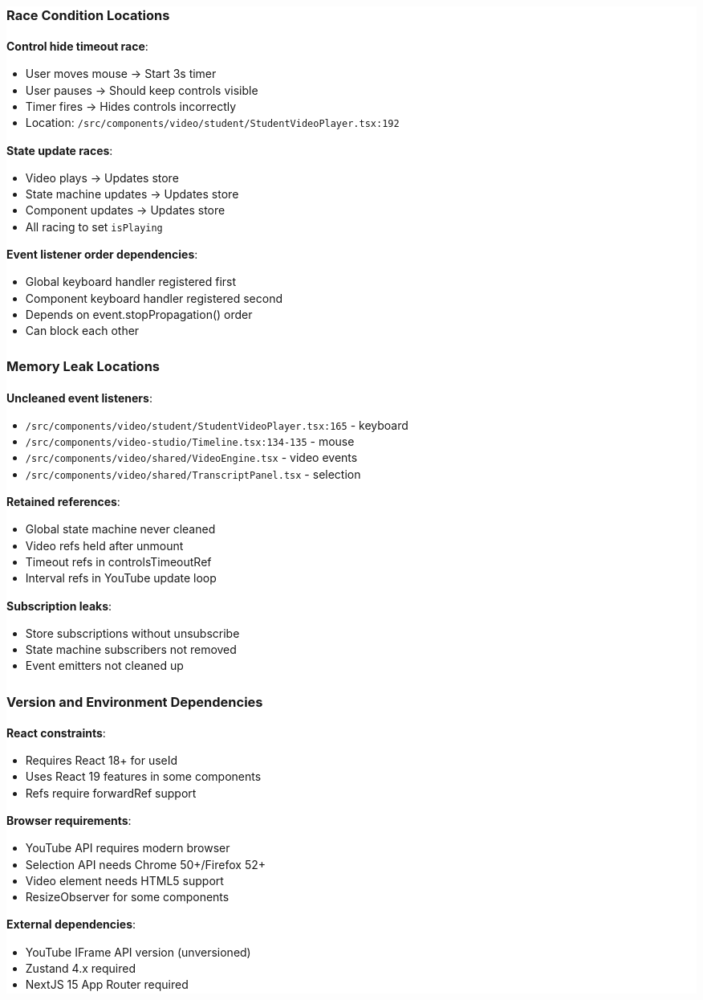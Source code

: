 ### Race Condition Locations

**Control hide timeout race**:
- User moves mouse → Start 3s timer
- User pauses → Should keep controls visible
- Timer fires → Hides controls incorrectly
- Location: `/src/components/video/student/StudentVideoPlayer.tsx:192`

**State update races**:
- Video plays → Updates store
- State machine updates → Updates store
- Component updates → Updates store
- All racing to set `isPlaying`

**Event listener order dependencies**:
- Global keyboard handler registered first
- Component keyboard handler registered second
- Depends on event.stopPropagation() order
- Can block each other

### Memory Leak Locations

**Uncleaned event listeners**:
- `/src/components/video/student/StudentVideoPlayer.tsx:165` - keyboard
- `/src/components/video-studio/Timeline.tsx:134-135` - mouse
- `/src/components/video/shared/VideoEngine.tsx` - video events
- `/src/components/video/shared/TranscriptPanel.tsx` - selection

**Retained references**:
- Global state machine never cleaned
- Video refs held after unmount
- Timeout refs in controlsTimeoutRef
- Interval refs in YouTube update loop

**Subscription leaks**:
- Store subscriptions without unsubscribe
- State machine subscribers not removed
- Event emitters not cleaned up

### Version and Environment Dependencies

**React constraints**:
- Requires React 18+ for useId
- Uses React 19 features in some components
- Refs require forwardRef support

**Browser requirements**:
- YouTube API requires modern browser
- Selection API needs Chrome 50+/Firefox 52+
- Video element needs HTML5 support
- ResizeObserver for some components

**External dependencies**:
- YouTube IFrame API version (unversioned)
- Zustand 4.x required
- NextJS 15 App Router required

